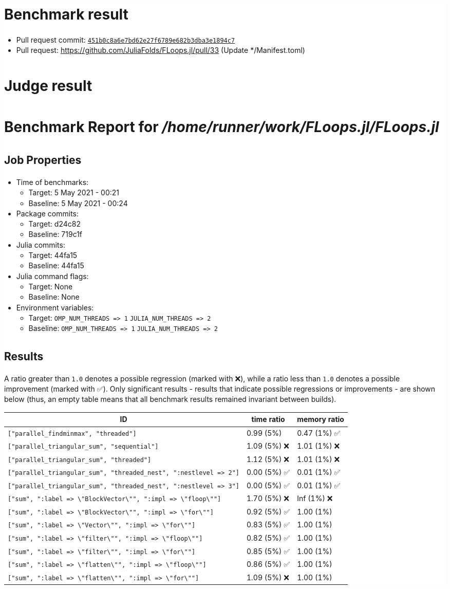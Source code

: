 # Benchmark result

* Pull request commit: [`451b0c8a6e7bd62e27f6789e682b3dba3e1894c7`](https://github.com/JuliaFolds/FLoops.jl/commit/451b0c8a6e7bd62e27f6789e682b3dba3e1894c7)
* Pull request: <https://github.com/JuliaFolds/FLoops.jl/pull/33> (Update */Manifest.toml)

# Judge result
# Benchmark Report for */home/runner/work/FLoops.jl/FLoops.jl*

## Job Properties
* Time of benchmarks:
    - Target: 5 May 2021 - 00:21
    - Baseline: 5 May 2021 - 00:24
* Package commits:
    - Target: d24c82
    - Baseline: 719c1f
* Julia commits:
    - Target: 44fa15
    - Baseline: 44fa15
* Julia command flags:
    - Target: None
    - Baseline: None
* Environment variables:
    - Target: `OMP_NUM_THREADS => 1` `JULIA_NUM_THREADS => 2`
    - Baseline: `OMP_NUM_THREADS => 1` `JULIA_NUM_THREADS => 2`

## Results
A ratio greater than `1.0` denotes a possible regression (marked with :x:), while a ratio less
than `1.0` denotes a possible improvement (marked with :white_check_mark:). Only significant results - results
that indicate possible regressions or improvements - are shown below (thus, an empty table means that all
benchmark results remained invariant between builds).

| ID                                                                | time ratio                   | memory ratio                 |
|-------------------------------------------------------------------|------------------------------|------------------------------|
| `["parallel_findminmax", "threaded"]`                             |                   0.99 (5%)  | 0.47 (1%) :white_check_mark: |
| `["parallel_triangular_sum", "sequential"]`                       |                1.09 (5%) :x: |                1.01 (1%) :x: |
| `["parallel_triangular_sum", "threaded"]`                         |                1.12 (5%) :x: |                1.01 (1%) :x: |
| `["parallel_triangular_sum", "threaded_nest", ":nestlevel => 2"]` | 0.00 (5%) :white_check_mark: | 0.01 (1%) :white_check_mark: |
| `["parallel_triangular_sum", "threaded_nest", ":nestlevel => 3"]` | 0.00 (5%) :white_check_mark: | 0.01 (1%) :white_check_mark: |
| `["sum", ":label => \"BlockVector\"", ":impl => \"floop\""]`      |                1.70 (5%) :x: |                 Inf (1%) :x: |
| `["sum", ":label => \"BlockVector\"", ":impl => \"for\""]`        | 0.92 (5%) :white_check_mark: |                   1.00 (1%)  |
| `["sum", ":label => \"Vector\"", ":impl => \"for\""]`             | 0.83 (5%) :white_check_mark: |                   1.00 (1%)  |
| `["sum", ":label => \"filter\"", ":impl => \"floop\""]`           | 0.82 (5%) :white_check_mark: |                   1.00 (1%)  |
| `["sum", ":label => \"filter\"", ":impl => \"for\""]`             | 0.85 (5%) :white_check_mark: |                   1.00 (1%)  |
| `["sum", ":label => \"flatten\"", ":impl => \"floop\""]`          | 0.86 (5%) :white_check_mark: |                   1.00 (1%)  |
| `["sum", ":label => \"flatten\"", ":impl => \"for\""]`            |                1.09 (5%) :x: |                   1.00 (1%)  |

